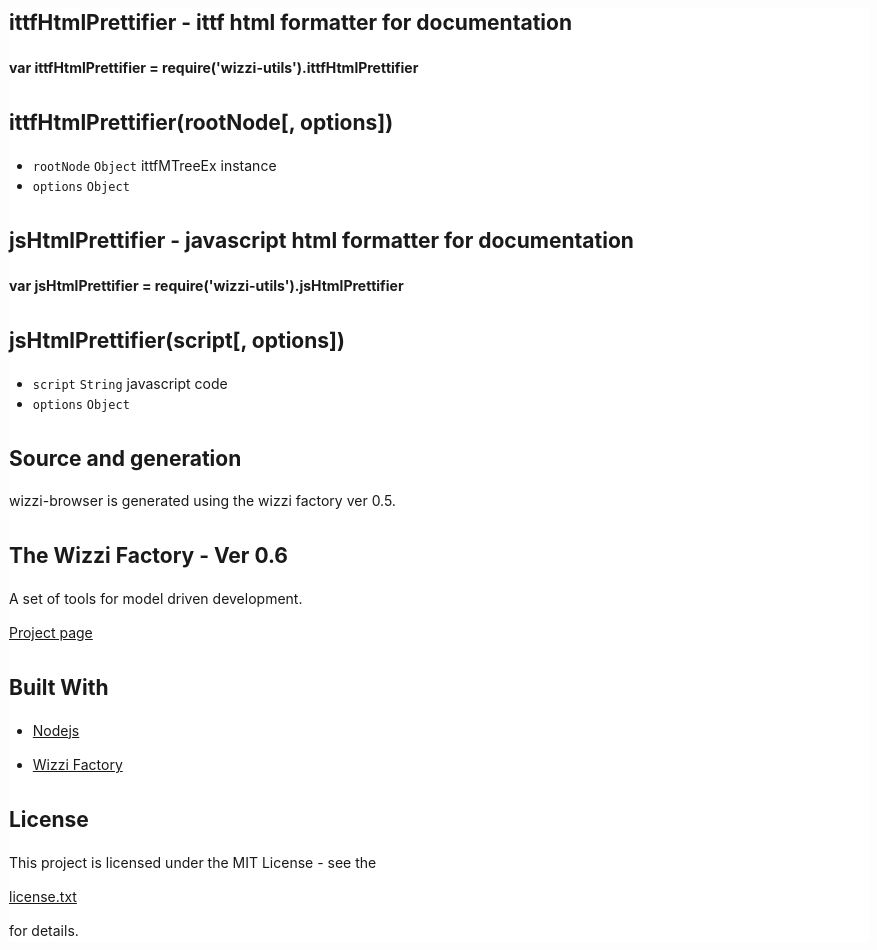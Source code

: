## ittfHtmlPrettifier - ittf html formatter for documentation
#### var ittfHtmlPrettifier = require('wizzi-utils').ittfHtmlPrettifier
## ittfHtmlPrettifier(rootNode[, options])
* `rootNode` `Object` ittfMTreeEx instance 
* `options` `Object` 
## jsHtmlPrettifier - javascript html formatter for documentation
#### var jsHtmlPrettifier = require('wizzi-utils').jsHtmlPrettifier
## jsHtmlPrettifier(script[, options])
* `script` `String` javascript code 
* `options` `Object` 
## Source and generation
wizzi-browser is generated using the wizzi factory ver 0.5.

## The Wizzi Factory - Ver 0.6

A set of tools for model driven development.


<p>

<a href="https://wizzifactory.github.io/">Project page
</a>

</p>

## Built With
* [Nodejs](https://nodejs.org)

* [Wizzi Factory](https://github.com/wizzifactory)


## License

<p>This project is licensed under the MIT License - see the

<a href="license.txt">license.txt
</a>


<p>for details.
</p>

</p>

